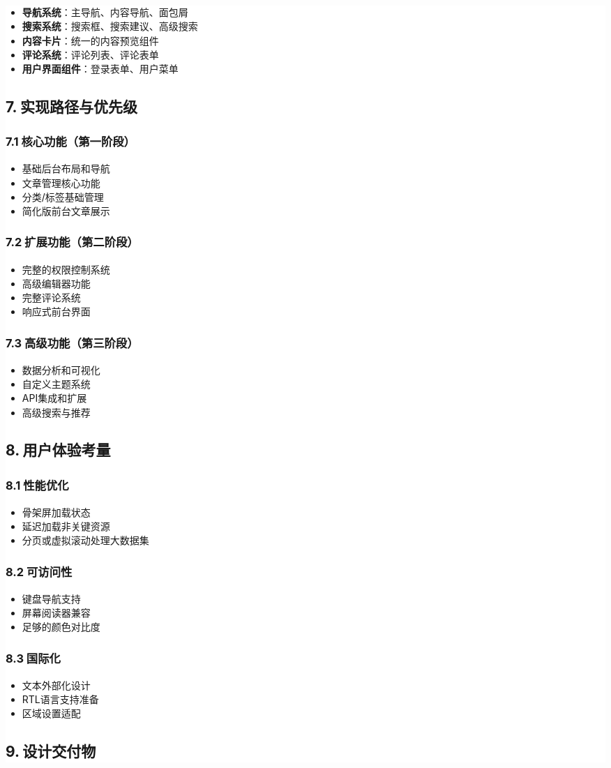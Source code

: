 - **导航系统**：主导航、内容导航、面包屑
- **搜索系统**：搜索框、搜索建议、高级搜索
- **内容卡片**：统一的内容预览组件
- **评论系统**：评论列表、评论表单
- **用户界面组件**：登录表单、用户菜单

## 7. 实现路径与优先级

### 7.1 核心功能（第一阶段）

- 基础后台布局和导航
- 文章管理核心功能
- 分类/标签基础管理
- 简化版前台文章展示

### 7.2 扩展功能（第二阶段）

- 完整的权限控制系统
- 高级编辑器功能
- 完整评论系统
- 响应式前台界面

### 7.3 高级功能（第三阶段）

- 数据分析和可视化
- 自定义主题系统
- API集成和扩展
- 高级搜索与推荐

## 8. 用户体验考量

### 8.1 性能优化

- 骨架屏加载状态
- 延迟加载非关键资源
- 分页或虚拟滚动处理大数据集

### 8.2 可访问性

- 键盘导航支持
- 屏幕阅读器兼容
- 足够的颜色对比度

### 8.3 国际化

- 文本外部化设计
- RTL语言支持准备
- 区域设置适配

## 9. 设计交付物
